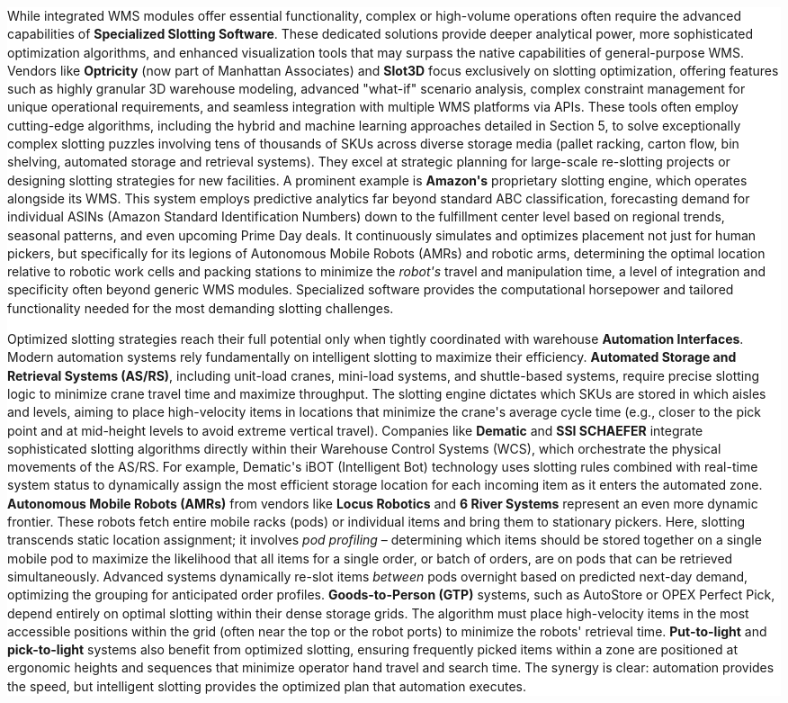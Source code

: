 While integrated WMS modules offer essential functionality, complex or high-volume operations often require the advanced capabilities of **Specialized Slotting Software**. These dedicated solutions provide deeper analytical power, more sophisticated optimization algorithms, and enhanced visualization tools that may surpass the native capabilities of general-purpose WMS. Vendors like **Optricity** (now part of Manhattan Associates) and **Slot3D** focus exclusively on slotting optimization, offering features such as highly granular 3D warehouse modeling, advanced "what-if" scenario analysis, complex constraint management for unique operational requirements, and seamless integration with multiple WMS platforms via APIs. These tools often employ cutting-edge algorithms, including the hybrid and machine learning approaches detailed in Section 5, to solve exceptionally complex slotting puzzles involving tens of thousands of SKUs across diverse storage media (pallet racking, carton flow, bin shelving, automated storage and retrieval systems). They excel at strategic planning for large-scale re-slotting projects or designing slotting strategies for new facilities. A prominent example is **Amazon's** proprietary slotting engine, which operates alongside its WMS. This system employs predictive analytics far beyond standard ABC classification, forecasting demand for individual ASINs (Amazon Standard Identification Numbers) down to the fulfillment center level based on regional trends, seasonal patterns, and even upcoming Prime Day deals. It continuously simulates and optimizes placement not just for human pickers, but specifically for its legions of Autonomous Mobile Robots (AMRs) and robotic arms, determining the optimal location relative to robotic work cells and packing stations to minimize the *robot's* travel and manipulation time, a level of integration and specificity often beyond generic WMS modules. Specialized software provides the computational horsepower and tailored functionality needed for the most demanding slotting challenges.

Optimized slotting strategies reach their full potential only when tightly coordinated with warehouse **Automation Interfaces**. Modern automation systems rely fundamentally on intelligent slotting to maximize their efficiency. **Automated Storage and Retrieval Systems (AS/RS)**, including unit-load cranes, mini-load systems, and shuttle-based systems, require precise slotting logic to minimize crane travel time and maximize throughput. The slotting engine dictates which SKUs are stored in which aisles and levels, aiming to place high-velocity items in locations that minimize the crane's average cycle time (e.g., closer to the pick point and at mid-height levels to avoid extreme vertical travel). Companies like **Dematic** and **SSI SCHAEFER** integrate sophisticated slotting algorithms directly within their Warehouse Control Systems (WCS), which orchestrate the physical movements of the AS/RS. For example, Dematic's iBOT (Intelligent Bot) technology uses slotting rules combined with real-time system status to dynamically assign the most efficient storage location for each incoming item as it enters the automated zone. **Autonomous Mobile Robots (AMRs)** from vendors like **Locus Robotics** and **6 River Systems** represent an even more dynamic frontier. These robots fetch entire mobile racks (pods) or individual items and bring them to stationary pickers. Here, slotting transcends static location assignment; it involves *pod profiling* – determining which items should be stored together on a single mobile pod to maximize the likelihood that all items for a single order, or batch of orders, are on pods that can be retrieved simultaneously. Advanced systems dynamically re-slot items *between* pods overnight based on predicted next-day demand, optimizing the grouping for anticipated order profiles. **Goods-to-Person (GTP)** systems, such as AutoStore or OPEX Perfect Pick, depend entirely on optimal slotting within their dense storage grids. The algorithm must place high-velocity items in the most accessible positions within the grid (often near the top or the robot ports) to minimize the robots' retrieval time. **Put-to-light** and **pick-to-light** systems also benefit from optimized slotting, ensuring frequently picked items within a zone are positioned at ergonomic heights and sequences that minimize operator hand travel and search time. The synergy is clear: automation provides the speed, but intelligent slotting provides the optimized plan that automation executes.
